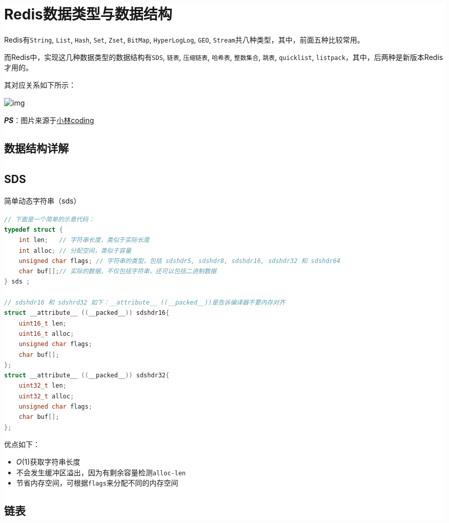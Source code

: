 # Redis数据类型与数据结构

Redis有`String`, `List`, `Hash`, `Set`, `Zset`, `BitMap`, `HyperLogLog`, `GEO`, `Stream`共八种类型，其中，前面五种比较常用。

而Redis中，实现这几种数据类型的数据结构有`SDS`, `链表`, `压缩链表`, `哈希表`, `整数集合`, `跳表`, `quicklist`, `listpack`，其中，后两种是新版本Redis才用的。

其对应关系如下所示：

![img](https://imagere.oss-cn-beijing.aliyuncs.com/PC_PicGO/20250308212223100.png)

***PS***：图片来源于[小林coding](https://xiaolincoding.com/redis/data_struct/command.html)

## 数据结构详解

## SDS

简单动态字符串（sds）

```c
// 下面是一个简单的示意代码：
typedef struct {
    int len;   // 字符串长度，类似于实际长度
    int alloc; // 分配空间，类似于容量
    unsigned char flags; // 字符串的类型，包括 sdshdr5, sdshdr8, sdshdr16, sdshdr32 和 sdshdr64
    char buf[];// 实际的数据，不仅包括字符串，还可以包括二进制数据
} sds ;

// sdshdr16 和 sdshrd32 如下：__attribute__ ((__packed__))是告诉编译器不要内存对齐
struct __attribute__ ((__packed__)) sdshdr16{
  	uint16_t len;
    uint16_t alloc;
    unsigned char flags;
    char buf[];
};
struct __attribute__ ((__packed__)) sdshdr32{
  	uint32_t len;
    uint32_t alloc;
    unsigned char flags;
    char buf[];
};
```

优点如下：

-   $O(1)$获取字符串长度
-   不会发生缓冲区溢出，因为有剩余容量检测`alloc-len`
-   节省内存空间，可根据`flags`来分配不同的内存空间

## 链表
